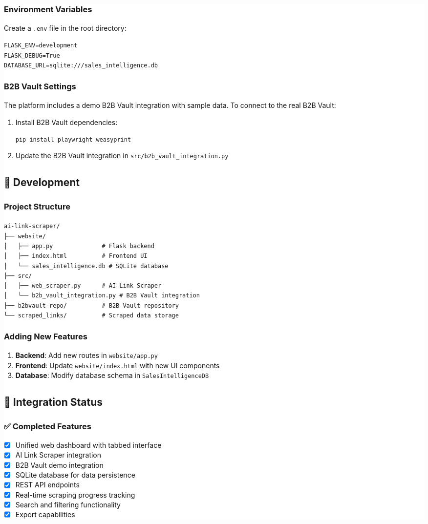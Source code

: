 ### Environment Variables
Create a `.env` file in the root directory:
```env
FLASK_ENV=development
FLASK_DEBUG=True
DATABASE_URL=sqlite:///sales_intelligence.db
```

### B2B Vault Settings
The platform includes a demo B2B Vault integration with sample data. To connect to the real B2B Vault:

1. Install B2B Vault dependencies:
   ```bash
   pip install playwright weasyprint
   ```

2. Update the B2B Vault integration in `src/b2b_vault_integration.py`

## 🚦 Development

### Project Structure
```
ai-link-scraper/
├── website/
│   ├── app.py              # Flask backend
│   ├── index.html          # Frontend UI
│   └── sales_intelligence.db # SQLite database
├── src/
│   ├── web_scraper.py      # AI Link Scraper
│   └── b2b_vault_integration.py # B2B Vault integration
├── b2bvault-repo/          # B2B Vault repository
└── scraped_links/          # Scraped data storage
```

### Adding New Features
1. **Backend**: Add new routes in `website/app.py`
2. **Frontend**: Update `website/index.html` with new UI components
3. **Database**: Modify database schema in `SalesIntelligenceDB`

## 🔄 Integration Status

### ✅ Completed Features
- [x] Unified web dashboard with tabbed interface
- [x] AI Link Scraper integration
- [x] B2B Vault demo integration
- [x] SQLite database for data persistence
- [x] REST API endpoints
- [x] Real-time scraping progress tracking
- [x] Search and filtering functionality
- [x] Export capabilities
